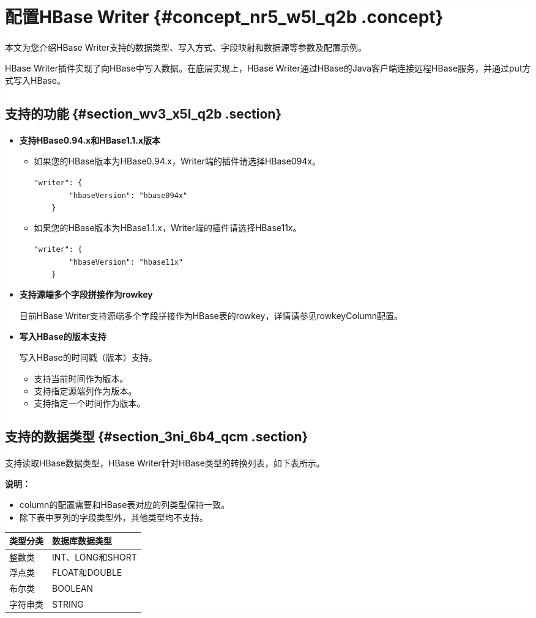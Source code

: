 # 配置HBase Writer {#concept_nr5_w5l_q2b .concept}

本文为您介绍HBase Writer支持的数据类型、写入方式、字段映射和数据源等参数及配置示例。

HBase Writer插件实现了向HBase中写入数据。在底层实现上，HBase Writer通过HBase的Java客户端连接远程HBase服务，并通过put方式写入HBase。

## 支持的功能 {#section_wv3_x5l_q2b .section}

-   **支持HBase0.94.x和HBase1.1.x版本** 
    -   如果您的HBase版本为HBase0.94.x，Writer端的插件请选择HBase094x。

        ``` {#codeblock_tg4_21q_2ja}
        "writer": {
                "hbaseVersion": "hbase094x"
            }
        ```

    -   如果您的HBase版本为HBase1.1.x，Writer端的插件请选择HBase11x。

        ``` {#codeblock_h8i_8tv_b6y}
        "writer": {
                "hbaseVersion": "hbase11x"
            }
        ```

-   **支持源端多个字段拼接作为rowkey** 

    目前HBase Writer支持源端多个字段拼接作为HBase表的rowkey，详情请参见rowkeyColumn配置。

-   **写入HBase的版本支持** 

    写入HBase的时间戳（版本）支持。

    -   支持当前时间作为版本。
    -   支持指定源端列作为版本。
    -   支持指定一个时间作为版本。

## 支持的数据类型 {#section_3ni_6b4_qcm .section}

支持读取HBase数据类型，HBase Writer针对HBase类型的转换列表，如下表所示。

**说明：** 

-   column的配置需要和HBase表对应的列类型保持一致。
-   除下表中罗列的字段类型外，其他类型均不支持。

|类型分类|数据库数据类型|
|:---|:------|
|整数类|INT、LONG和SHORT|
|浮点类|FLOAT和DOUBLE|
|布尔类|BOOLEAN|
|字符串类|STRING|
